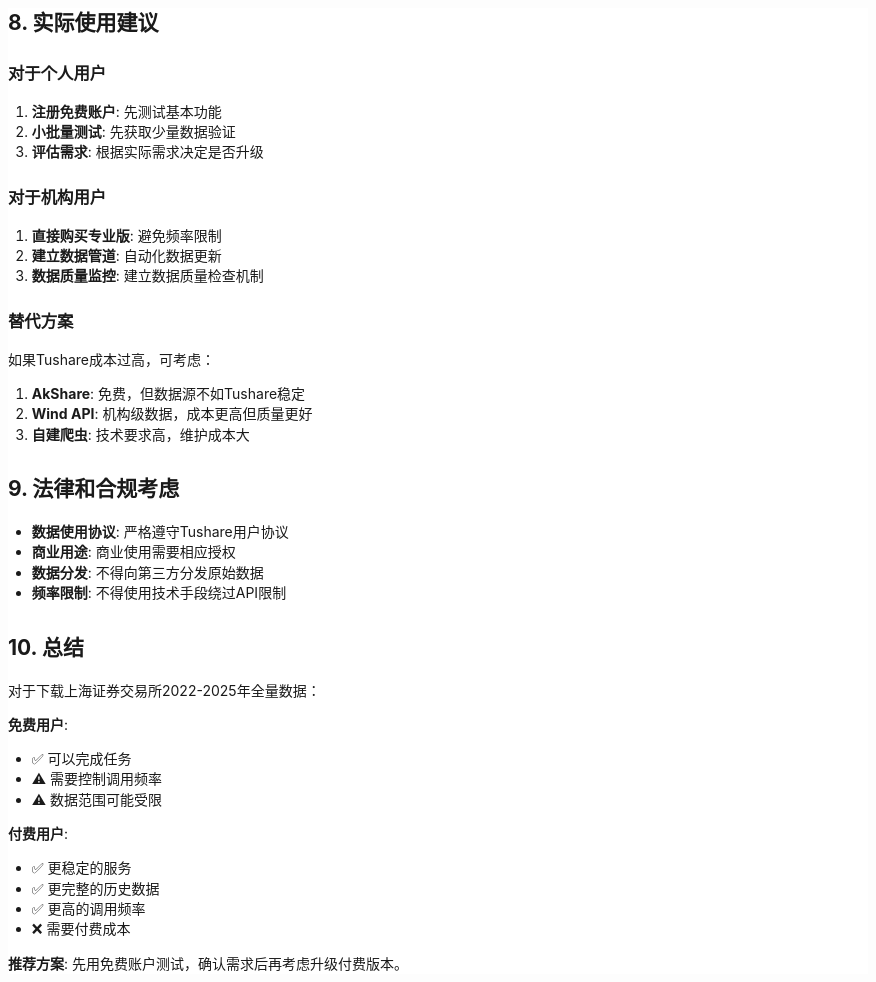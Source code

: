 ## 8. 实际使用建议

### 对于个人用户
1. **注册免费账户**: 先测试基本功能
2. **小批量测试**: 先获取少量数据验证
3. **评估需求**: 根据实际需求决定是否升级

### 对于机构用户
1. **直接购买专业版**: 避免频率限制
2. **建立数据管道**: 自动化数据更新
3. **数据质量监控**: 建立数据质量检查机制

### 替代方案
如果Tushare成本过高，可考虑：
1. **AkShare**: 免费，但数据源不如Tushare稳定
2. **Wind API**: 机构级数据，成本更高但质量更好
3. **自建爬虫**: 技术要求高，维护成本大

## 9. 法律和合规考虑

- **数据使用协议**: 严格遵守Tushare用户协议
- **商业用途**: 商业使用需要相应授权
- **数据分发**: 不得向第三方分发原始数据
- **频率限制**: 不得使用技术手段绕过API限制

## 10. 总结

对于下载上海证券交易所2022-2025年全量数据：

**免费用户**:
- ✅ 可以完成任务
- ⚠️ 需要控制调用频率
- ⚠️ 数据范围可能受限

**付费用户**:
- ✅ 更稳定的服务
- ✅ 更完整的历史数据
- ✅ 更高的调用频率
- ❌ 需要付费成本

**推荐方案**: 先用免费账户测试，确认需求后再考虑升级付费版本。
